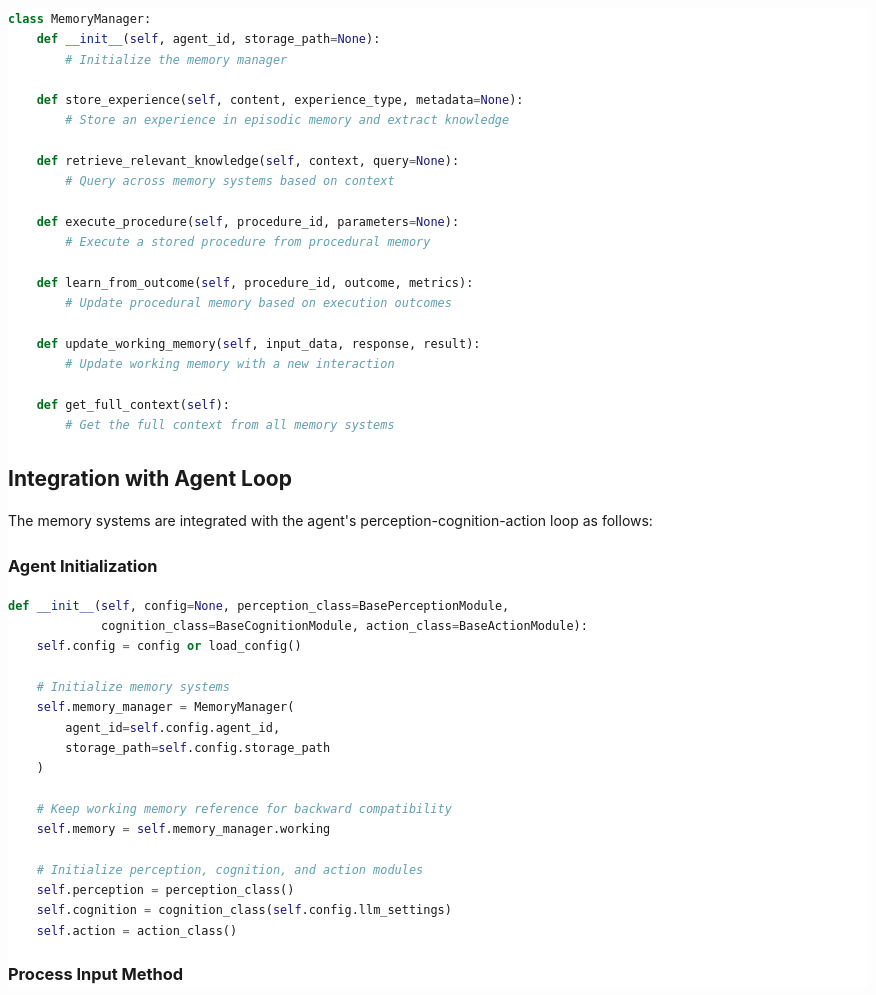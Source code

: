 ```python
class MemoryManager:
    def __init__(self, agent_id, storage_path=None):
        # Initialize the memory manager
        
    def store_experience(self, content, experience_type, metadata=None):
        # Store an experience in episodic memory and extract knowledge
        
    def retrieve_relevant_knowledge(self, context, query=None):
        # Query across memory systems based on context
        
    def execute_procedure(self, procedure_id, parameters=None):
        # Execute a stored procedure from procedural memory
        
    def learn_from_outcome(self, procedure_id, outcome, metrics):
        # Update procedural memory based on execution outcomes
        
    def update_working_memory(self, input_data, response, result):
        # Update working memory with a new interaction
        
    def get_full_context(self):
        # Get the full context from all memory systems
```

## Integration with Agent Loop

The memory systems are integrated with the agent's perception-cognition-action loop as follows:

### Agent Initialization

```python
def __init__(self, config=None, perception_class=BasePerceptionModule, 
             cognition_class=BaseCognitionModule, action_class=BaseActionModule):
    self.config = config or load_config()
    
    # Initialize memory systems
    self.memory_manager = MemoryManager(
        agent_id=self.config.agent_id,
        storage_path=self.config.storage_path
    )
    
    # Keep working memory reference for backward compatibility
    self.memory = self.memory_manager.working
    
    # Initialize perception, cognition, and action modules
    self.perception = perception_class()
    self.cognition = cognition_class(self.config.llm_settings)
    self.action = action_class()
```

### Process Input Method
